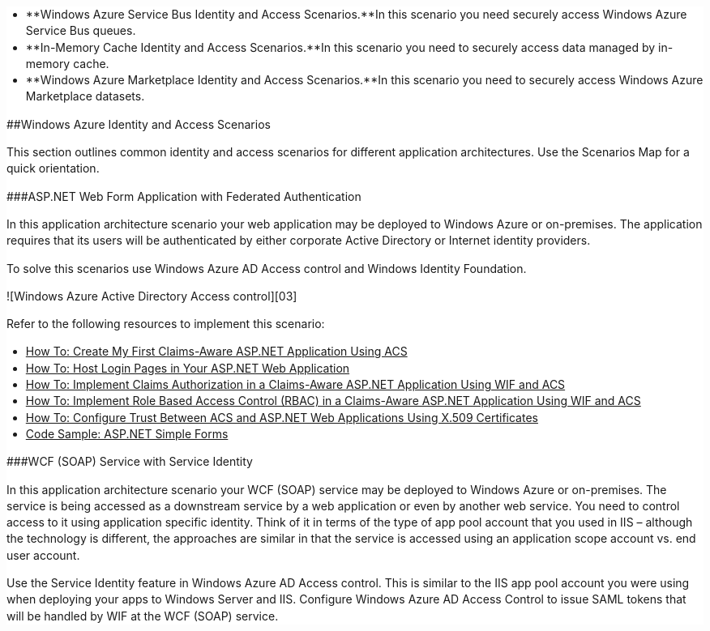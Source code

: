 -   **Windows Azure Service Bus Identity and Access Scenarios.**In this
    scenario you need securely access Windows Azure Service Bus queues.
-   **In-Memory Cache Identity and Access Scenarios.**In this scenario
    you need to securely access data managed by in-memory cache.
-   **Windows Azure Marketplace Identity and Access Scenarios.**In this
    scenario you need to securely access Windows Azure Marketplace
    datasets.

##Windows Azure Identity and Access Scenarios

This section outlines common identity and access scenarios for different
application architectures. Use the Scenarios Map for a quick
orientation.

###ASP.NET Web Form Application with Federated Authentication

In this application architecture scenario your web application may be
deployed to Windows Azure or on-premises. The application requires that
its users will be authenticated by either corporate Active Directory or
Internet identity providers.

To solve this scenarios use Windows Azure AD Access control and Windows
Identity Foundation.

![Windows Azure Active Directory Access control][03]

Refer to the following resources to implement this scenario:

-   [How To: Create My First Claims-Aware ASP.NET Application Using ACS](http://msdn.microsoft.com/en-us/library/gg429779.aspx)
-   [How To: Host Login Pages in Your ASP.NET Web Application](http://msdn.microsoft.com/en-us/library/gg185926.aspx)
-   [How To: Implement Claims Authorization in a Claims-Aware ASP.NET Application Using WIF and ACS](http://msdn.microsoft.com/en-us/library/gg185907.aspx)    
-   [How To: Implement Role Based Access Control (RBAC) in a Claims-Aware
    ASP.NET Application Using WIF and ACS](http://msdn.microsoft.com/en-us/library/gg185914.aspx)
-   [How To: Configure Trust Between ACS and ASP.NET Web Applications
    Using X.509 Certificates](http://msdn.microsoft.com/en-us/library/gg185947.aspx)
-   [Code Sample: ASP.NET Simple Forms](http://msdn.microsoft.com/en-us/library/gg185938.aspx)

###WCF (SOAP) Service with Service Identity

In this application architecture scenario your WCF (SOAP) service may be
deployed to Windows Azure or on-premises. The service is being accessed
as a downstream service by a web application or even by another web
service. You need to control access to it using application specific
identity. Think of it in terms of the type of app pool account that you
used in IIS – although the technology is different, the approaches are
similar in that the service is accessed using an application scope
account vs. end user account.

Use the Service Identity feature in Windows Azure AD Access control.
This is similar to the IIS app pool account you were using when
deploying your apps to Windows Server and IIS. Configure Windows Azure
AD Access Control to issue SAML tokens that will be handled by WIF at
the WCF (SOAP) service.
